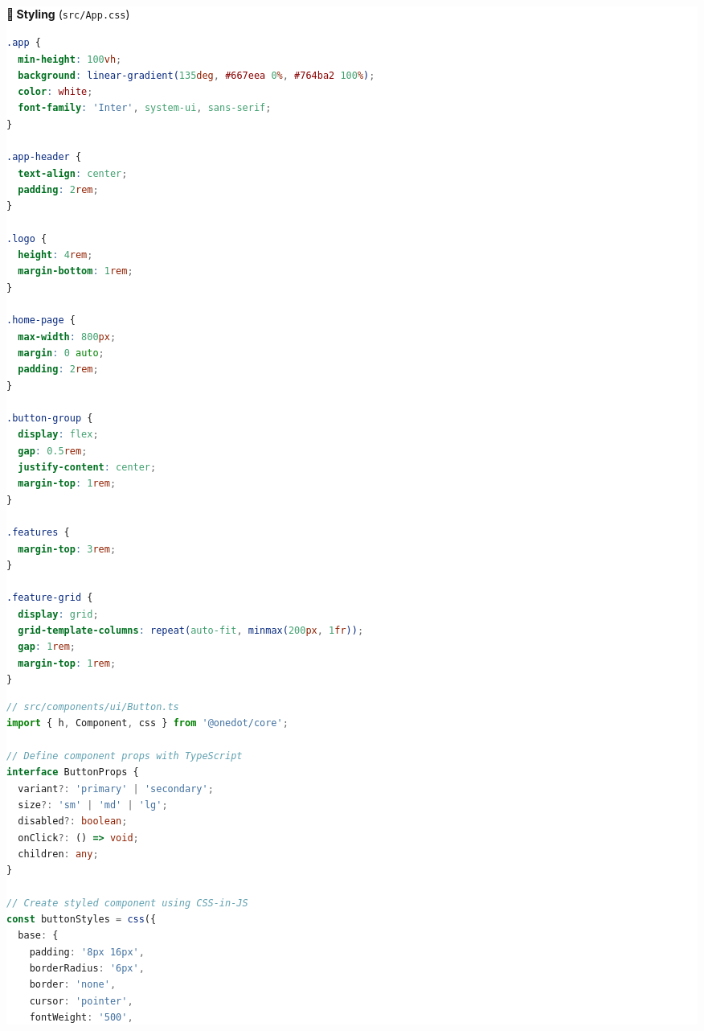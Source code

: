 **🎨 Styling** (`src/App.css`)
```css
.app {
  min-height: 100vh;
  background: linear-gradient(135deg, #667eea 0%, #764ba2 100%);
  color: white;
  font-family: 'Inter', system-ui, sans-serif;
}

.app-header {
  text-align: center;
  padding: 2rem;
}

.logo {
  height: 4rem;
  margin-bottom: 1rem;
}

.home-page {
  max-width: 800px;
  margin: 0 auto;
  padding: 2rem;
}

.button-group {
  display: flex;
  gap: 0.5rem;
  justify-content: center;
  margin-top: 1rem;
}

.features {
  margin-top: 3rem;
}

.feature-grid {
  display: grid;
  grid-template-columns: repeat(auto-fit, minmax(200px, 1fr));
  gap: 1rem;
  margin-top: 1rem;
}
```

```typescript
// src/components/ui/Button.ts
import { h, Component, css } from '@onedot/core';

// Define component props with TypeScript
interface ButtonProps {
  variant?: 'primary' | 'secondary';
  size?: 'sm' | 'md' | 'lg';
  disabled?: boolean;
  onClick?: () => void;
  children: any;
}

// Create styled component using CSS-in-JS
const buttonStyles = css({
  base: {
    padding: '8px 16px',
    borderRadius: '6px',
    border: 'none',
    cursor: 'pointer',
    fontWeight: '500',
```